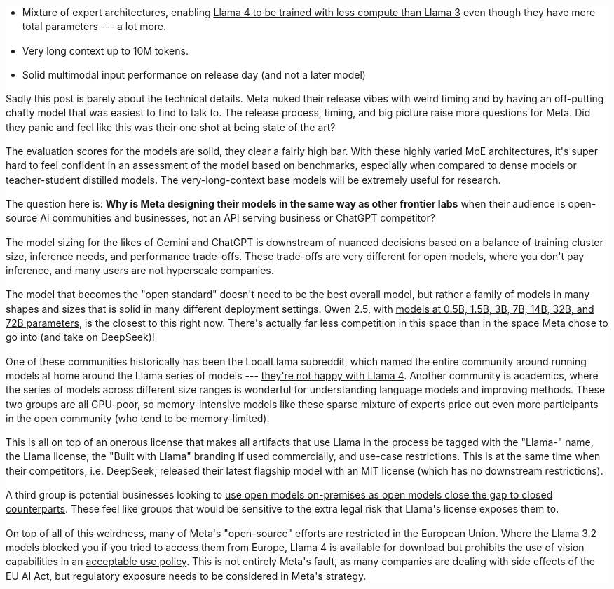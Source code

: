 -   Mixture of expert architectures, enabling [Llama 4 to be trained with less compute than Llama 3](https://x.com/scaling01/status/1908657167869100482) even though they have more total parameters --- a lot more.

-   Very long context up to 10M tokens.

-   Solid multimodal input performance on release day (and not a later model)

Sadly this post is barely about the technical details. Meta nuked their release vibes with weird timing and by having an off-putting chatty model that was easiest to find to talk to. The release process, timing, and big picture raise more questions for Meta. Did they panic and feel like this was their one shot at being state of the art?

The evaluation scores for the models are solid, they clear a fairly high bar. With these highly varied MoE architectures, it's super hard to feel confident in an assessment of the model based on benchmarks, especially when compared to dense models or teacher-student distilled models. The very-long-context base models will be extremely useful for research.

The question here is: **Why is Meta designing their models in the same way as other frontier labs** when their audience is open-source AI communities and businesses, not an API serving business or ChatGPT competitor?

The model sizing for the likes of Gemini and ChatGPT is downstream of nuanced decisions based on a balance of training cluster size, inference needs, and performance trade-offs. These trade-offs are very different for open models, where you don't pay inference, and many users are not hyperscale companies.

The model that becomes the "open standard" doesn't need to be the best overall model, but rather a family of models in many shapes and sizes that is solid in many different deployment settings. Qwen 2.5, with [models at 0.5B, 1.5B, 3B, 7B, 14B, 32B, and 72B parameters](https://huggingface.co/collections/Qwen/qwen25-66e81a666513e518adb90d9e), is the closest to this right now. There's actually far less competition in this space than in the space Meta chose to go into (and take on DeepSeek)!

One of these communities historically has been the LocalLlama subreddit, which named the entire community around running models at home around the Llama series of models --- [they're not happy with Llama 4](https://www.reddit.com/r/LocalLLaMA/comments/1jsl37d/im_incredibly_disappointed_with_llama4/). Another community is academics, where the series of models across different size ranges is wonderful for understanding language models and improving methods. These two groups are all GPU-poor, so memory-intensive models like these sparse mixture of experts price out even more participants in the open community (who tend to be memory-limited).

This is all on top of an onerous license that makes all artifacts that use Llama in the process be tagged with the "Llama-" name, the Llama license, the "Built with Llama" branding if used commercially, and use-case restrictions. This is at the same time when their competitors, i.e. DeepSeek, released their latest flagship model with an MIT license (which has no downstream restrictions).

A third group is potential businesses looking to [use open models on-premises as open models close the gap to closed counterparts](https://www.interconnects.ai/i/158931739/the-state-of-the-open-closed-model-gap). These feel like groups that would be sensitive to the extra legal risk that Llama's license exposes them to.

On top of all of this weirdness, many of Meta's "open-source" efforts are restricted in the European Union. Where the Llama 3.2 models blocked you if you tried to access them from Europe, Llama 4 is available for download but prohibits the use of vision capabilities in an [acceptable use policy](https://www.llama.com/llama4/use-policy/). This is not entirely Meta's fault, as many companies are dealing with side effects of the EU AI Act, but regulatory exposure needs to be considered in Meta's strategy.
